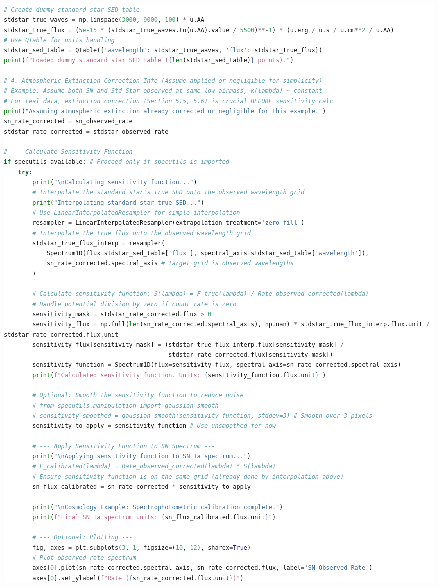 ```python
# Create dummy standard star SED table
stdstar_true_waves = np.linspace(3000, 9000, 100) * u.AA
stdstar_true_flux = (5e-15 * (stdstar_true_waves.to(u.AA).value / 5500)**-1) * (u.erg / u.s / u.cm**2 / u.AA)
# Use QTable for units handling
stdstar_sed_table = QTable({'wavelength': stdstar_true_waves, 'flux': stdstar_true_flux})
print(f"Loaded dummy standard star SED table ({len(stdstar_sed_table)} points).")

# 4. Atmospheric Extinction Correction Info (Assume applied or negligible for simplicity)
# Example: Assume both SN and Std Star observed at same low airmass, k(lambda) ~ constant
# For real data, extinction correction (Section 5.5, 5.6) is crucial BEFORE sensitivity calc
print("Assuming atmospheric extinction already corrected or negligible for this example.")
sn_rate_corrected = sn_observed_rate
stdstar_rate_corrected = stdstar_observed_rate

# --- Calculate Sensitivity Function ---
if specutils_available: # Proceed only if specutils is imported
    try:
        print("\nCalculating sensitivity function...")
        # Interpolate the standard star's true SED onto the observed wavelength grid
        print("Interpolating standard star true SED...")
        # Use LinearInterpolatedResampler for simple interpolation
        resampler = LinearInterpolatedResampler(extrapolation_treatment='zero_fill')
        # Interpolate the true flux onto the observed wavelength grid
        stdstar_true_flux_interp = resampler(
            Spectrum1D(flux=stdstar_sed_table['flux'], spectral_axis=stdstar_sed_table['wavelength']),
            sn_rate_corrected.spectral_axis # Target grid is observed wavelengths
        )

        # Calculate sensitivity function: S(lambda) = F_true(lambda) / Rate_observed_corrected(lambda)
        # Handle potential division by zero if count rate is zero
        sensitivity_mask = stdstar_rate_corrected.flux > 0
        sensitivity_flux = np.full(len(sn_rate_corrected.spectral_axis), np.nan) * stdstar_true_flux_interp.flux.unit / stdstar_rate_corrected.flux.unit
        sensitivity_flux[sensitivity_mask] = (stdstar_true_flux_interp.flux[sensitivity_mask] /
                                              stdstar_rate_corrected.flux[sensitivity_mask])
        sensitivity_function = Spectrum1D(flux=sensitivity_flux, spectral_axis=sn_rate_corrected.spectral_axis)
        print(f"Calculated sensitivity function. Units: {sensitivity_function.flux.unit}")

        # Optional: Smooth the sensitivity function to reduce noise
        # from specutils.manipulation import gaussian_smooth
        # sensitivity_smoothed = gaussian_smooth(sensitivity_function, stddev=3) # Smooth over 3 pixels
        sensitivity_to_apply = sensitivity_function # Use unsmoothed for now

        # --- Apply Sensitivity Function to SN Spectrum ---
        print("\nApplying sensitivity function to SN Ia spectrum...")
        # F_calibrated(lambda) = Rate_observed_corrected(lambda) * S(lambda)
        # Ensure sensitivity function is on the same grid (already done by interpolation above)
        sn_flux_calibrated = sn_rate_corrected * sensitivity_to_apply

        print("\nCosmology Example: Spectrophotometric calibration complete.")
        print(f"Final SN Ia spectrum units: {sn_flux_calibrated.flux.unit}")

        # --- Optional: Plotting ---
        fig, axes = plt.subplots(3, 1, figsize=(10, 12), sharex=True)
        # Plot observed rate spectrum
        axes[0].plot(sn_rate_corrected.spectral_axis, sn_rate_corrected.flux, label='SN Observed Rate')
        axes[0].set_ylabel(f"Rate ({sn_rate_corrected.flux.unit})")
```